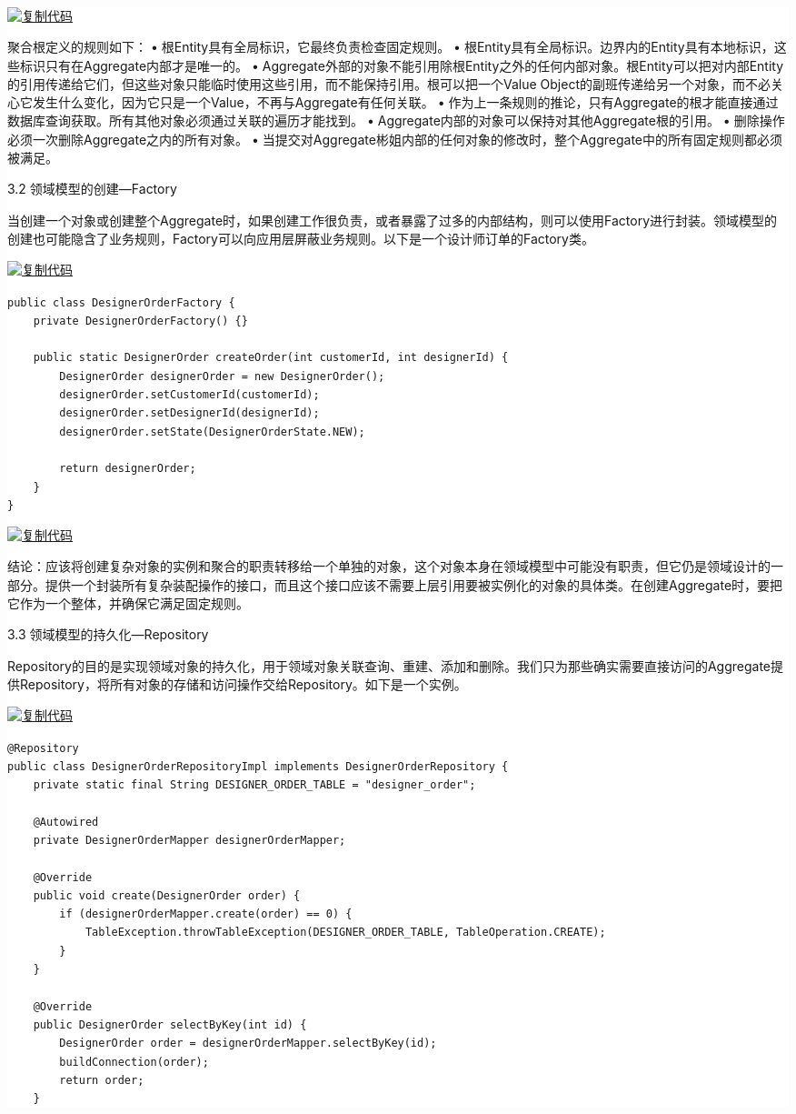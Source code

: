 [![复制代码](https://common.cnblogs.com/images/copycode.gif)](javascript:void(0);)

 

聚合根定义的规则如下：
• 根Entity具有全局标识，它最终负责检查固定规则。
• 根Entity具有全局标识。边界内的Entity具有本地标识，这些标识只有在Aggregate内部才是唯一的。
• Aggregate外部的对象不能引用除根Entity之外的任何内部对象。根Entity可以把对内部Entity的引用传递给它们，但这些对象只能临时使用这些引用，而不能保持引用。根可以把一个Value Object的副班传递给另一个对象，而不必关心它发生什么变化，因为它只是一个Value，不再与Aggregate有任何关联。
• 作为上一条规则的推论，只有Aggregate的根才能直接通过数据库查询获取。所有其他对象必须通过关联的遍历才能找到。
• Aggregate内部的对象可以保持对其他Aggregate根的引用。
• 删除操作必须一次删除Aggregate之内的所有对象。
• 当提交对Aggregate彬姐内部的任何对象的修改时，整个Aggregate中的所有固定规则都必须被满足。

3.2 领域模型的创建—Factory

当创建一个对象或创建整个Aggregate时，如果创建工作很负责，或者暴露了过多的内部结构，则可以使用Factory进行封装。领域模型的创建也可能隐含了业务规则，Factory可以向应用层屏蔽业务规则。以下是一个设计师订单的Factory类。

[![复制代码](https://common.cnblogs.com/images/copycode.gif)](javascript:void(0);)

```
public class DesignerOrderFactory {
    private DesignerOrderFactory() {}

    public static DesignerOrder createOrder(int customerId, int designerId) {
        DesignerOrder designerOrder = new DesignerOrder();
        designerOrder.setCustomerId(customerId);
        designerOrder.setDesignerId(designerId);
        designerOrder.setState(DesignerOrderState.NEW);

        return designerOrder;
    }
}
```

[![复制代码](https://common.cnblogs.com/images/copycode.gif)](javascript:void(0);)

 

结论：应该将创建复杂对象的实例和聚合的职责转移给一个单独的对象，这个对象本身在领域模型中可能没有职责，但它仍是领域设计的一部分。提供一个封装所有复杂装配操作的接口，而且这个接口应该不需要上层引用要被实例化的对象的具体类。在创建Aggregate时，要把它作为一个整体，并确保它满足固定规则。

3.3 领域模型的持久化—Repository

Repository的目的是实现领域对象的持久化，用于领域对象关联查询、重建、添加和删除。我们只为那些确实需要直接访问的Aggregate提供Repository，将所有对象的存储和访问操作交给Repository。如下是一个实例。

[![复制代码](https://common.cnblogs.com/images/copycode.gif)](javascript:void(0);)

```
@Repository
public class DesignerOrderRepositoryImpl implements DesignerOrderRepository {
    private static final String DESIGNER_ORDER_TABLE = "designer_order";

    @Autowired
    private DesignerOrderMapper designerOrderMapper;

    @Override
    public void create(DesignerOrder order) {
        if (designerOrderMapper.create(order) == 0) {
            TableException.throwTableException(DESIGNER_ORDER_TABLE, TableOperation.CREATE);
        }
    }

    @Override
    public DesignerOrder selectByKey(int id) {
        DesignerOrder order = designerOrderMapper.selectByKey(id);
        buildConnection(order);
        return order;
    }
```